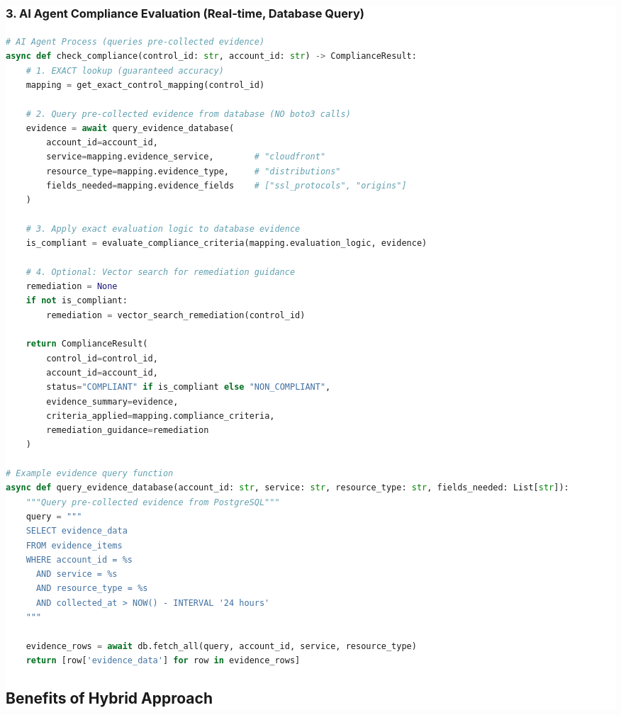 ### 3. AI Agent Compliance Evaluation (Real-time, Database Query)
```python
# AI Agent Process (queries pre-collected evidence)
async def check_compliance(control_id: str, account_id: str) -> ComplianceResult:
    # 1. EXACT lookup (guaranteed accuracy)
    mapping = get_exact_control_mapping(control_id)
    
    # 2. Query pre-collected evidence from database (NO boto3 calls)
    evidence = await query_evidence_database(
        account_id=account_id,
        service=mapping.evidence_service,        # "cloudfront"
        resource_type=mapping.evidence_type,     # "distributions"
        fields_needed=mapping.evidence_fields    # ["ssl_protocols", "origins"]
    )
    
    # 3. Apply exact evaluation logic to database evidence
    is_compliant = evaluate_compliance_criteria(mapping.evaluation_logic, evidence)
    
    # 4. Optional: Vector search for remediation guidance
    remediation = None
    if not is_compliant:
        remediation = vector_search_remediation(control_id)
    
    return ComplianceResult(
        control_id=control_id,
        account_id=account_id,
        status="COMPLIANT" if is_compliant else "NON_COMPLIANT",
        evidence_summary=evidence,
        criteria_applied=mapping.compliance_criteria,
        remediation_guidance=remediation
    )

# Example evidence query function
async def query_evidence_database(account_id: str, service: str, resource_type: str, fields_needed: List[str]):
    """Query pre-collected evidence from PostgreSQL"""
    query = """
    SELECT evidence_data 
    FROM evidence_items 
    WHERE account_id = %s 
      AND service = %s 
      AND resource_type = %s
      AND collected_at > NOW() - INTERVAL '24 hours'
    """
    
    evidence_rows = await db.fetch_all(query, account_id, service, resource_type)
    return [row['evidence_data'] for row in evidence_rows]
```

## Benefits of Hybrid Approach
